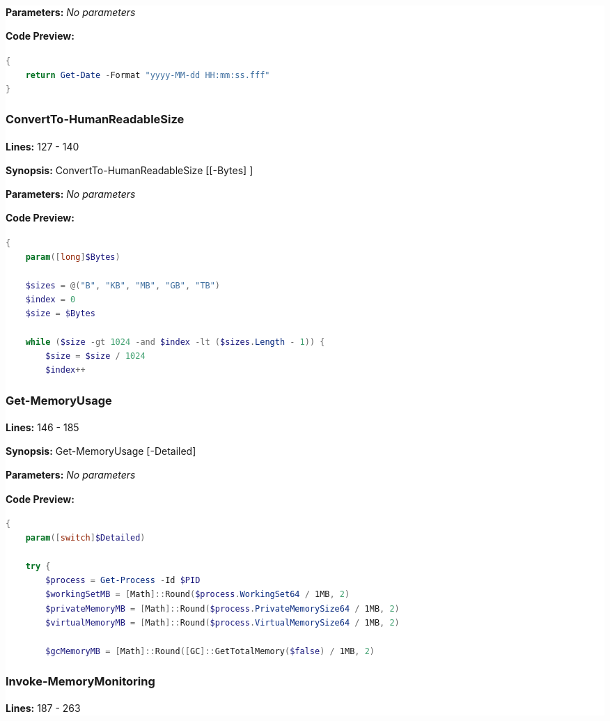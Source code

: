 


**Parameters:**
*No parameters*

**Code Preview:**
```powershell
{
    return Get-Date -Format "yyyy-MM-dd HH:mm:ss.fff"
}
``` 
### ConvertTo-HumanReadableSize
**Lines:** 127 - 140

**Synopsis:** 
ConvertTo-HumanReadableSize [[-Bytes] <long>]




**Parameters:**
*No parameters*

**Code Preview:**
```powershell
{
    param([long]$Bytes)
    
    $sizes = @("B", "KB", "MB", "GB", "TB")
    $index = 0
    $size = $Bytes
    
    while ($size -gt 1024 -and $index -lt ($sizes.Length - 1)) {
        $size = $size / 1024
        $index++
``` 
### Get-MemoryUsage
**Lines:** 146 - 185

**Synopsis:** 
Get-MemoryUsage [-Detailed]




**Parameters:**
*No parameters*

**Code Preview:**
```powershell
{
    param([switch]$Detailed)
    
    try {
        $process = Get-Process -Id $PID
        $workingSetMB = [Math]::Round($process.WorkingSet64 / 1MB, 2)
        $privateMemoryMB = [Math]::Round($process.PrivateMemorySize64 / 1MB, 2)
        $virtualMemoryMB = [Math]::Round($process.VirtualMemorySize64 / 1MB, 2)
        
        $gcMemoryMB = [Math]::Round([GC]::GetTotalMemory($false) / 1MB, 2)
``` 
### Invoke-MemoryMonitoring
**Lines:** 187 - 263
